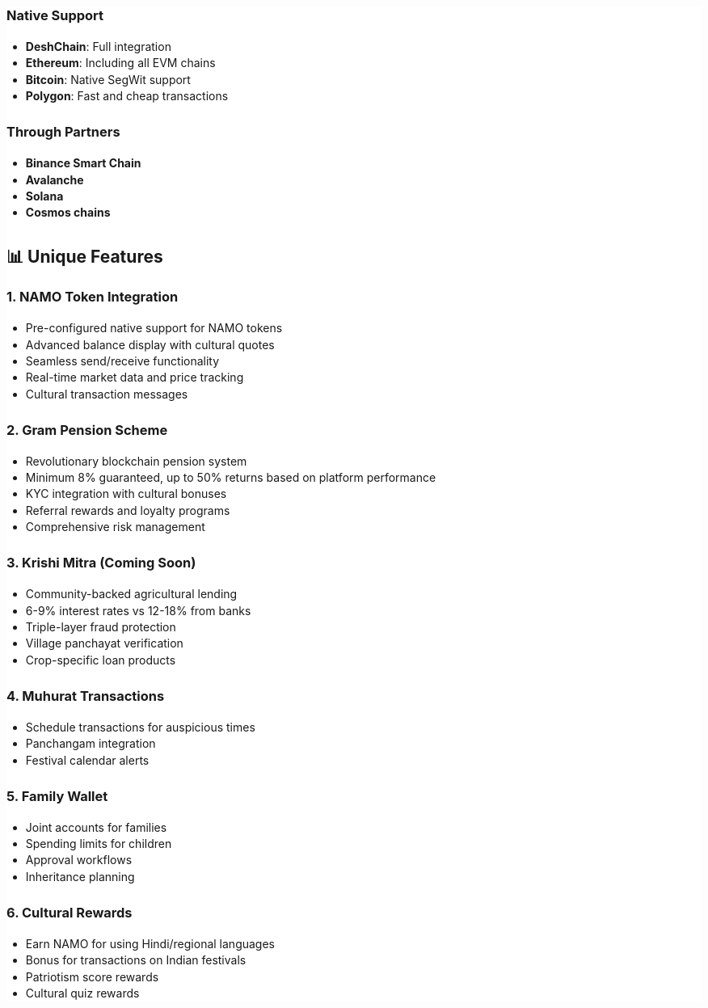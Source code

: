 ### Native Support
- **DeshChain**: Full integration
- **Ethereum**: Including all EVM chains
- **Bitcoin**: Native SegWit support
- **Polygon**: Fast and cheap transactions

### Through Partners
- **Binance Smart Chain**
- **Avalanche**
- **Solana**
- **Cosmos chains**

## 📊 Unique Features

### 1. **NAMO Token Integration**
- Pre-configured native support for NAMO tokens
- Advanced balance display with cultural quotes
- Seamless send/receive functionality
- Real-time market data and price tracking
- Cultural transaction messages

### 2. **Gram Pension Scheme**
- Revolutionary blockchain pension system
- Minimum 8% guaranteed, up to 50% returns based on platform performance
- KYC integration with cultural bonuses
- Referral rewards and loyalty programs
- Comprehensive risk management

### 3. **Krishi Mitra (Coming Soon)**
- Community-backed agricultural lending
- 6-9% interest rates vs 12-18% from banks
- Triple-layer fraud protection
- Village panchayat verification
- Crop-specific loan products

### 4. **Muhurat Transactions**
- Schedule transactions for auspicious times
- Panchangam integration
- Festival calendar alerts

### 5. **Family Wallet**
- Joint accounts for families
- Spending limits for children
- Approval workflows
- Inheritance planning

### 6. **Cultural Rewards**
- Earn NAMO for using Hindi/regional languages
- Bonus for transactions on Indian festivals
- Patriotism score rewards
- Cultural quiz rewards
